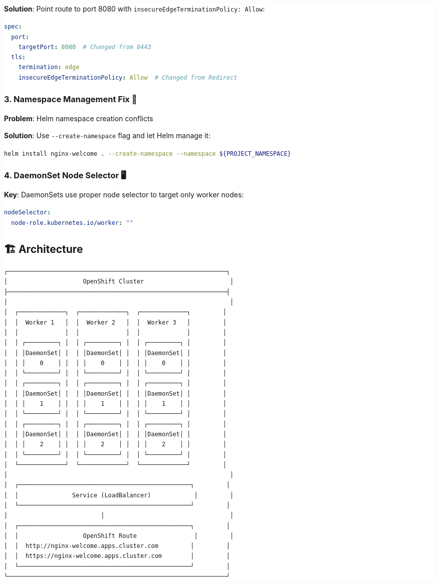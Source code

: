 **Solution**: Point route to port 8080 with `insecureEdgeTerminationPolicy: Allow`:
```yaml
spec:
  port:
    targetPort: 8080  # Changed from 8443
  tls:
    termination: edge
    insecureEdgeTerminationPolicy: Allow  # Changed from Redirect
```

### 3. **Namespace Management Fix** 📁
**Problem**: Helm namespace creation conflicts

**Solution**: Use `--create-namespace` flag and let Helm manage it:
```bash
helm install nginx-welcome . --create-namespace --namespace ${PROJECT_NAMESPACE}
```

### 4. **DaemonSet Node Selector** 🖥️
**Key**: DaemonSets use proper node selector to target only worker nodes:
```yaml
nodeSelector:
  node-role.kubernetes.io/worker: ""
```

## 🏗️ Architecture

```
┌─────────────────────────────────────────────────────────────┐
│                     OpenShift Cluster                        │
├─────────────────────────────────────────────────────────────┤
│                                                              │
│  ┌─────────────┐  ┌─────────────┐  ┌─────────────┐         │
│  │  Worker 1   │  │  Worker 2   │  │  Worker 3   │         │
│  │             │  │             │  │             │         │
│  │ ┌─────────┐ │  │ ┌─────────┐ │  │ ┌─────────┐ │         │
│  │ │DaemonSet│ │  │ │DaemonSet│ │  │ │DaemonSet│ │         │
│  │ │    0    │ │  │ │    0    │ │  │ │    0    │ │         │
│  │ └─────────┘ │  │ └─────────┘ │  │ └─────────┘ │         │
│  │ ┌─────────┐ │  │ ┌─────────┐ │  │ ┌─────────┐ │         │
│  │ │DaemonSet│ │  │ │DaemonSet│ │  │ │DaemonSet│ │         │
│  │ │    1    │ │  │ │    1    │ │  │ │    1    │ │         │
│  │ └─────────┘ │  │ └─────────┘ │  │ └─────────┘ │         │
│  │ ┌─────────┐ │  │ ┌─────────┐ │  │ ┌─────────┐ │         │
│  │ │DaemonSet│ │  │ │DaemonSet│ │  │ │DaemonSet│ │         │
│  │ │    2    │ │  │ │    2    │ │  │ │    2    │ │         │
│  │ └─────────┘ │  │ └─────────┘ │  │ └─────────┘ │         │
│  └─────────────┘  └─────────────┘  └─────────────┘         │
│                                                              │
│  ┌────────────────────────────────────────────────┐         │
│  │               Service (LoadBalancer)            │         │
│  └────────────────────────────────────────────────┘         │
│                          │                                   │
│  ┌────────────────────────────────────────────────┐         │
│  │                  OpenShift Route                │         │
│  │  http://nginx-welcome.apps.cluster.com         │         │
│  │  https://nginx-welcome.apps.cluster.com        │         │
│  └────────────────────────────────────────────────┘         │
└─────────────────────────────────────────────────────────────┘
```
